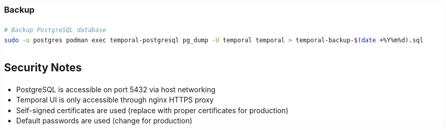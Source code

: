 ### Backup
```bash
# Backup PostgreSQL database
sudo -u postgres podman exec temporal-postgresql pg_dump -U temporal temporal > temporal-backup-$(date +%Y%m%d).sql
```

## Security Notes

- PostgreSQL is accessible on port 5432 via host networking
- Temporal UI is only accessible through nginx HTTPS proxy
- Self-signed certificates are used (replace with proper certificates for production)
- Default passwords are used (change for production)